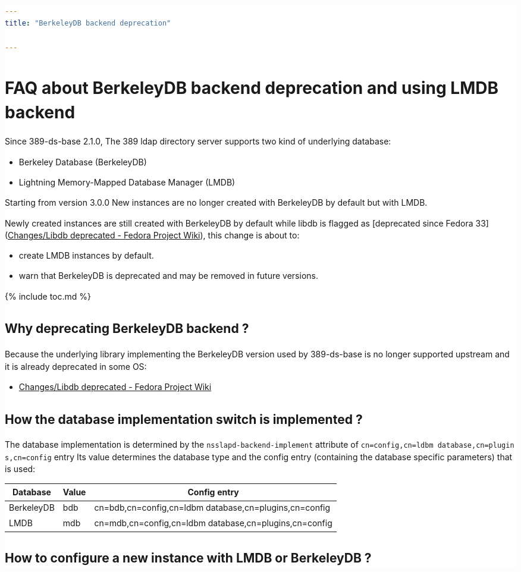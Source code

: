 ```yaml
---
title: "BerkeleyDB backend deprecation"

---
```


# FAQ about BerkeleyDB backend deprecation and using LMDB backend

Since 389-ds-base 2.1.0, The 389 ldap directory server supports two kind of underlying database:

- Berkeley Database (BerkeleyDB)

- Lightning Memory-Mapped Database Manager (LMDB)

Starting from version 3.0.0 New instances are no longer created with BerkeleyDB by default but with LMDB.

Newly created instances are still created with BerkeleyDB by default while libdb is flagged as [deprecated since Fedora 33]([Changes/Libdb deprecated - Fedora Project Wiki](https://fedoraproject.org/wiki/Changes/Libdb_deprecated)), this change is about to:

- create LMDB instances by default.

- warn that BerkeleyDB is deprecated and may be removed in future versions.

{% include toc.md %}

## Why deprecating BerkeleyDB backend ?

Because the underlying library implementing the BerkeleyDB version used by 389-ds-base is no longer supported upstream and it is already deprecated in some OS:

- [Changes/Libdb deprecated - Fedora Project Wiki](https://fedoraproject.org/wiki/Changes/Libdb_deprecated)

## How the database implementation switch is implemented ?

The database implementation is determined by the `nsslapd-backend-implement` attribute of `cn=config,cn=ldbm database,cn=plugins,cn=config` entry
Its value determines the database type and the config entry (containing the database specific parameters) that is used:

| Database   | Value | Config entry                                           |
| ---------- | ----- | ------------------------------------------------------ |
| BerkeleyDB | bdb   | cn=bdb,cn=config,cn=ldbm database,cn=plugins,cn=config |
| LMDB       | mdb   | cn=mdb,cn=config,cn=ldbm database,cn=plugins,cn=config |

## How to configure a new instance with LMDB or BerkeleyDB ?
